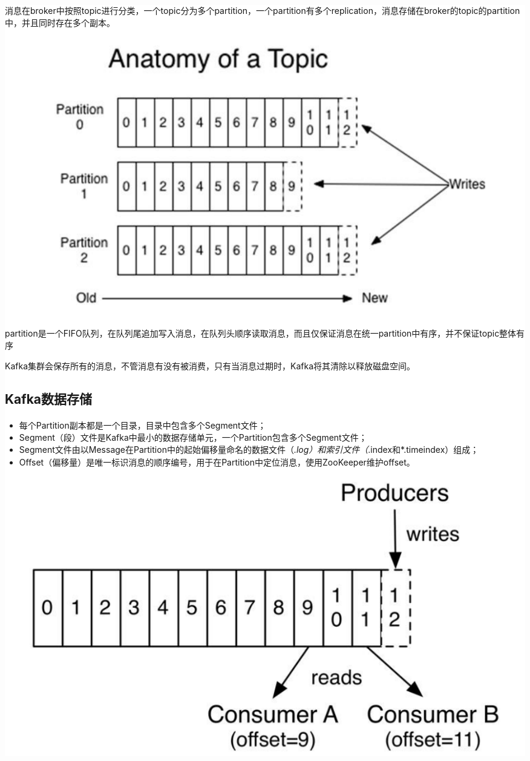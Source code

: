 消息在broker中按照topic进行分类，一个topic分为多个partition，一个partition有多个replication，消息存储在broker的topic的partition中，并且同时存在多个副本。

![1543033813681](assets/1543033813681.png)

partition是一个FIFO队列，在队列尾追加写入消息，在队列头顺序读取消息，而且仅保证消息在统一partition中有序，并不保证topic整体有序

Kafka集群会保存所有的消息，不管消息有没有被消费，只有当消息过期时，Kafka将其清除以释放磁盘空间。

## Kafka数据存储

- 每个Partition副本都是一个目录，目录中包含多个Segment文件；
- Segment（段）文件是Kafka中最小的数据存储单元，一个Partition包含多个Segment文件；
- Segment文件由以Message在Partition中的起始偏移量命名的数据文件（*.log）和索引文件（*.index和*.timeindex）组成；
- Offset（偏移量）是唯一标识消息的顺序编号，用于在Partition中定位消息，使用ZooKeeper维护offset。

![1543033868896](assets/1543033868896.png)
